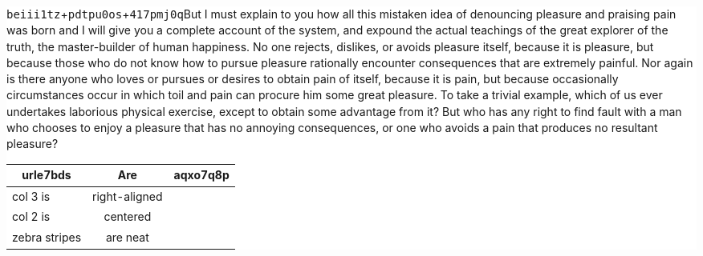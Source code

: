 <kbd>beiii1tz</kbd>+<kbd>pdtpu0os</kbd>+<kbd>417pmj0q</kbd>But I must explain to you how all this mistaken idea of denouncing pleasure and praising pain was born and I will give you a complete account of the system, and expound the actual teachings of the great explorer of the truth, the master-builder of human happiness. No one rejects, dislikes, or avoids pleasure itself, because it is pleasure, but because those who do not know how to pursue pleasure rationally encounter consequences that are extremely painful. Nor again is there anyone who loves or pursues or desires to obtain pain of itself, because it is pain, but because occasionally circumstances occur in which toil and pain can procure him some great pleasure. To take a trivial example, which of us ever undertakes laborious physical exercise, except to obtain some advantage from it? But who has any right to find fault with a man who chooses to enjoy a pleasure that has no annoying consequences, or one who avoids a pain that produces no resultant pleasure?


| urle7bds | Are           | aqxo7q8p |
| -------------- |:-------------:| -----:|
| col 3 is       | right-aligned |  |
| col 2 is       | centered      |    |
| zebra stripes  | are neat      |     |



